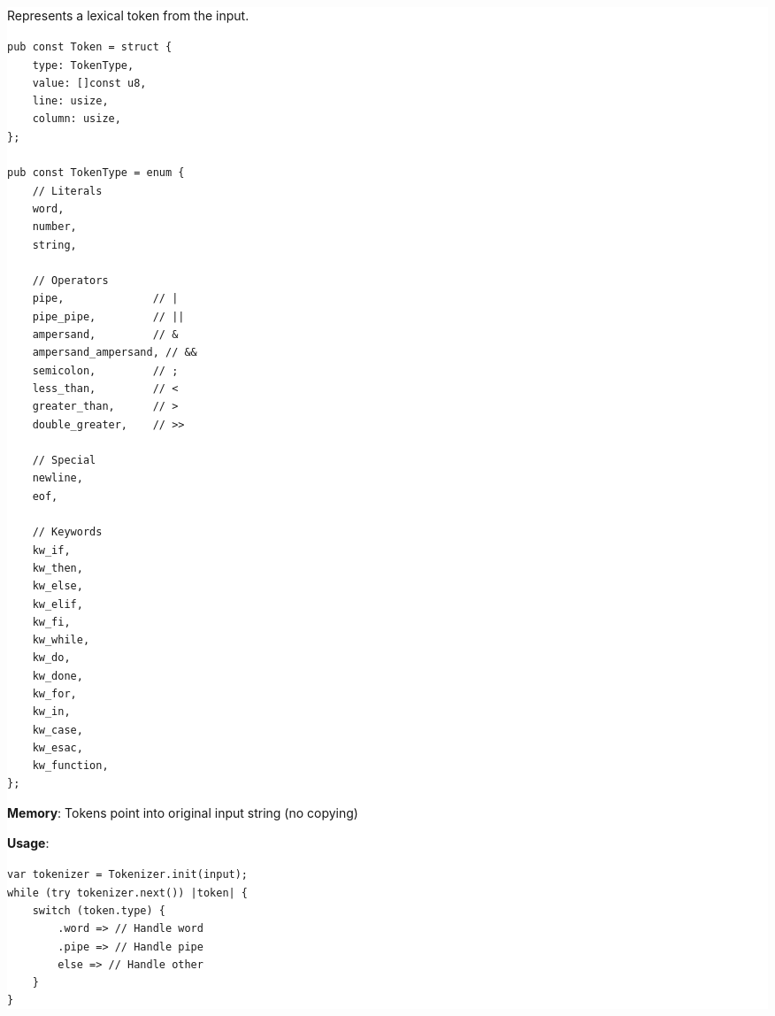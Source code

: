 Represents a lexical token from the input.

```zig
pub const Token = struct {
    type: TokenType,
    value: []const u8,
    line: usize,
    column: usize,
};

pub const TokenType = enum {
    // Literals
    word,
    number,
    string,

    // Operators
    pipe,              // |
    pipe_pipe,         // ||
    ampersand,         // &
    ampersand_ampersand, // &&
    semicolon,         // ;
    less_than,         // <
    greater_than,      // >
    double_greater,    // >>

    // Special
    newline,
    eof,

    // Keywords
    kw_if,
    kw_then,
    kw_else,
    kw_elif,
    kw_fi,
    kw_while,
    kw_do,
    kw_done,
    kw_for,
    kw_in,
    kw_case,
    kw_esac,
    kw_function,
};
```

**Memory**: Tokens point into original input string (no copying)

**Usage**:
```zig
var tokenizer = Tokenizer.init(input);
while (try tokenizer.next()) |token| {
    switch (token.type) {
        .word => // Handle word
        .pipe => // Handle pipe
        else => // Handle other
    }
}
```
